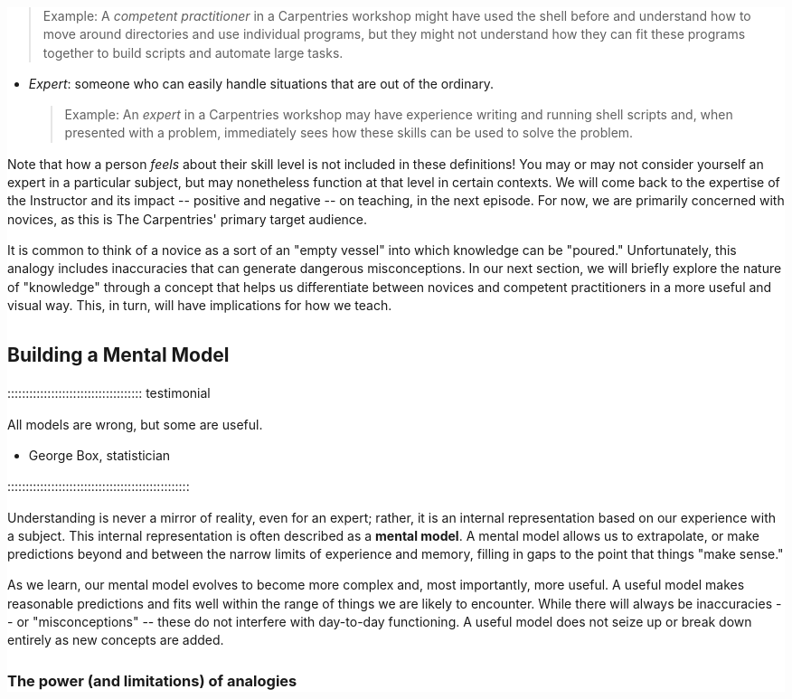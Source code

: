   > Example: A *competent practitioner* in a Carpentries workshop might have used the shell before and understand how to
  > move around directories and use individual programs, but they might not understand how they can fit these programs
  > together to build scripts and automate large tasks.

- *Expert*: someone who can easily handle situations that are out of the ordinary.
  
  > Example: An *expert* in a Carpentries workshop may have experience writing and running shell scripts and, when
  > presented with a problem, immediately sees how these skills can be used to solve the problem.

Note that how a person *feels* about their skill level is not included in these definitions! You may or may not
consider yourself an expert in a particular subject, but may nonetheless function at that level in certain contexts.
We will come back to the expertise of the Instructor and its impact -- positive and negative --
on teaching, in the next episode.
For now, we are primarily concerned with novices,
as this is The Carpentries' primary target audience.

It is common to think of a novice as a sort of an "empty vessel" into which knowledge can be "poured." Unfortunately, this analogy includes inaccuracies that can generate dangerous misconceptions. In our next section, we will briefly explore
the nature of "knowledge" through a concept
that helps us differentiate between novices and competent practitioners in a more useful and visual way. This, in turn, will have implications
for how we teach.

## Building a Mental Model

:::::::::::::::::::::::::::::::::::::  testimonial

All models are wrong, but some are useful.

- George Box, statistician
  

::::::::::::::::::::::::::::::::::::::::::::::::::

Understanding is never a mirror of reality, even for an expert; rather, it is
an internal representation based on our experience with a subject.
This internal representation is often described as a **mental model**. A mental model
allows us to extrapolate, or make predictions beyond and between the narrow limits of experience and memory, filling in
gaps to the point that things "make sense."

As we learn, our mental model evolves to become more complex and, most importantly, more useful. A useful model makes reasonable predictions and fits well within
the range of things
we are likely to encounter. While there will always be inaccuracies -- or "misconceptions" -- these do not interfere with day-to-day functioning.
A useful model does not seize up or break down entirely as new concepts are added.

### The power (and limitations) of analogies
